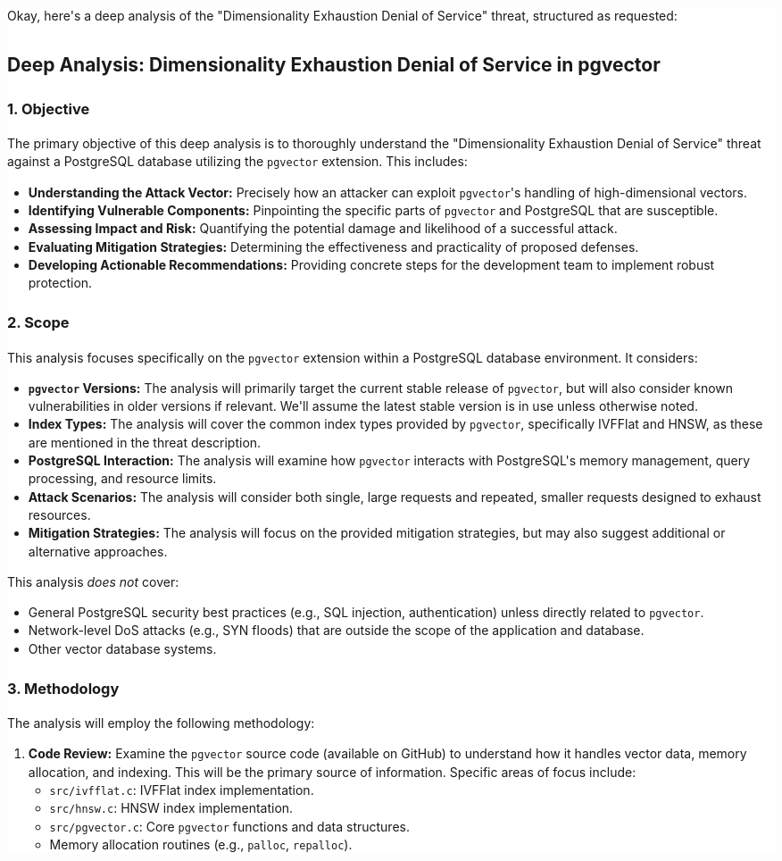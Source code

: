 Okay, here's a deep analysis of the "Dimensionality Exhaustion Denial of Service" threat, structured as requested:

## Deep Analysis: Dimensionality Exhaustion Denial of Service in pgvector

### 1. Objective

The primary objective of this deep analysis is to thoroughly understand the "Dimensionality Exhaustion Denial of Service" threat against a PostgreSQL database utilizing the `pgvector` extension.  This includes:

*   **Understanding the Attack Vector:**  Precisely how an attacker can exploit `pgvector`'s handling of high-dimensional vectors.
*   **Identifying Vulnerable Components:**  Pinpointing the specific parts of `pgvector` and PostgreSQL that are susceptible.
*   **Assessing Impact and Risk:**  Quantifying the potential damage and likelihood of a successful attack.
*   **Evaluating Mitigation Strategies:**  Determining the effectiveness and practicality of proposed defenses.
*   **Developing Actionable Recommendations:**  Providing concrete steps for the development team to implement robust protection.

### 2. Scope

This analysis focuses specifically on the `pgvector` extension within a PostgreSQL database environment.  It considers:

*   **`pgvector` Versions:**  The analysis will primarily target the current stable release of `pgvector`, but will also consider known vulnerabilities in older versions if relevant.  We'll assume the latest stable version is in use unless otherwise noted.
*   **Index Types:**  The analysis will cover the common index types provided by `pgvector`, specifically IVFFlat and HNSW, as these are mentioned in the threat description.
*   **PostgreSQL Interaction:**  The analysis will examine how `pgvector` interacts with PostgreSQL's memory management, query processing, and resource limits.
*   **Attack Scenarios:**  The analysis will consider both single, large requests and repeated, smaller requests designed to exhaust resources.
*   **Mitigation Strategies:** The analysis will focus on the provided mitigation strategies, but may also suggest additional or alternative approaches.

This analysis *does not* cover:

*   General PostgreSQL security best practices (e.g., SQL injection, authentication) unless directly related to `pgvector`.
*   Network-level DoS attacks (e.g., SYN floods) that are outside the scope of the application and database.
*   Other vector database systems.

### 3. Methodology

The analysis will employ the following methodology:

1.  **Code Review:**  Examine the `pgvector` source code (available on GitHub) to understand how it handles vector data, memory allocation, and indexing.  This will be the primary source of information.  Specific areas of focus include:
    *   `src/ivfflat.c`:  IVFFlat index implementation.
    *   `src/hnsw.c`: HNSW index implementation.
    *   `src/pgvector.c`:  Core `pgvector` functions and data structures.
    *   Memory allocation routines (e.g., `palloc`, `repalloc`).
